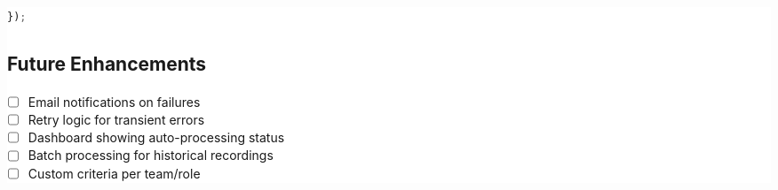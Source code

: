 ```javascript
});
```

## Future Enhancements

- [ ] Email notifications on failures
- [ ] Retry logic for transient errors
- [ ] Dashboard showing auto-processing status
- [ ] Batch processing for historical recordings
- [ ] Custom criteria per team/role
